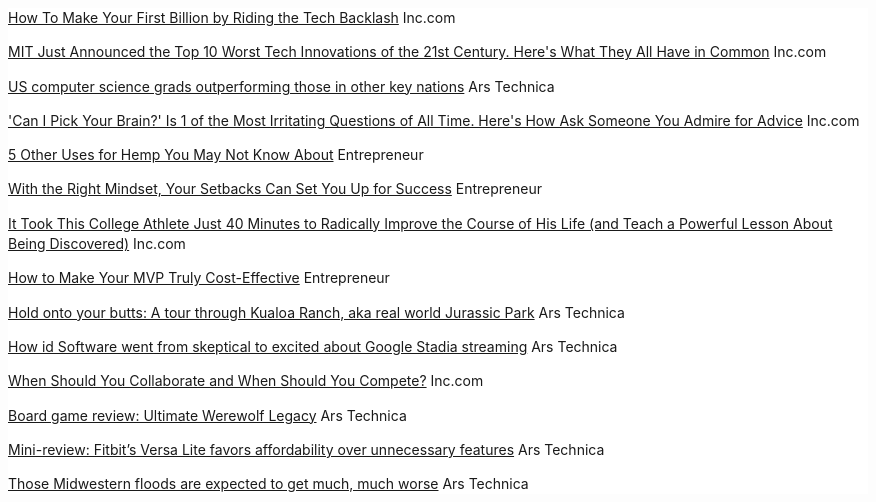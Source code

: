 [How To Make Your First Billion by Riding the Tech Backlash](https://www.inc.com/geoffrey-james/how-make-your-first-billion-by-riding-tech-backlash.html)
Inc.com

[MIT Just Announced the Top 10 Worst Tech Innovations of the 21st Century. Here's What They All Have in Common](https://www.inc.com/sean-wise/mit-announced-top-10-worst-tech-innovations-of-21st-century-heres-what-they-all-have-in-common.html)
Inc.com

[US computer science grads outperforming those in other key nations](https://arstechnica.com/science/2019/03/us-computer-science-grads-outperforming-those-in-other-key-nations/)
Ars Technica

['Can I Pick Your Brain?' Is 1 of the Most Irritating Questions of All Time. Here's How Ask Someone You Admire for Advice](https://www.inc.com/betsy-mikel/can-i-pick-your-brain-is-1-of-most-irritating-questions-of-all-time-heres-how-ask-someone-you-admire-for-advice.html)
Inc.com

[5 Other Uses for Hemp You May Not Know About](https://www.greenentrepreneur.com/article/331065)
Entrepreneur

[With the Right Mindset, Your Setbacks Can Set You Up for Success](https://www.entrepreneur.com/video/330353)
Entrepreneur

[It Took This College Athlete Just 40 Minutes to Radically Improve the Course of His Life (and Teach a Powerful Lesson About Being Discovered)](https://www.inc.com/jeff-haden/it-took-murray-states-ja-morant-just-40-minutes-to-radically-improve-course-of-his-life.html)
Inc.com

[How to Make Your MVP Truly Cost-Effective](https://www.entrepreneur.com/article/329012)
Entrepreneur

[Hold onto your butts: A tour through Kualoa Ranch, aka real world Jurassic Park](https://arstechnica.com/gaming/2019/03/hold-onto-your-butts-a-tour-through-kualoa-ranch-aka-real-world-jurassic-park/)
Ars Technica

[How id Software went from skeptical to excited about Google Stadia streaming](https://arstechnica.com/gaming/2019/03/googles-multiyear-quest-to-overcome-ids-stadia-streaming-skepticism/)
Ars Technica

[When Should You Collaborate and When Should You Compete?](https://www.inc.com/greg-satell/when-should-you-collaborate-when-should-you-compete.html)
Inc.com

[Board game review: Ultimate Werewolf Legacy](https://arstechnica.com/gaming/2019/03/board-game-review-ultimate-werewolf-legacy/)
Ars Technica

[Mini-review: Fitbit’s Versa Lite favors affordability over unnecessary features](https://arstechnica.com/gadgets/2019/03/mini-review-fitbit-sticks-to-the-bare-necessities-in-the-159-versa-lite/)
Ars Technica

[Those Midwestern floods are expected to get much, much worse](https://www.wired.com/story/those-midwestern-floods-are-expected-to-get-much-much-worse/)
Ars Technica
